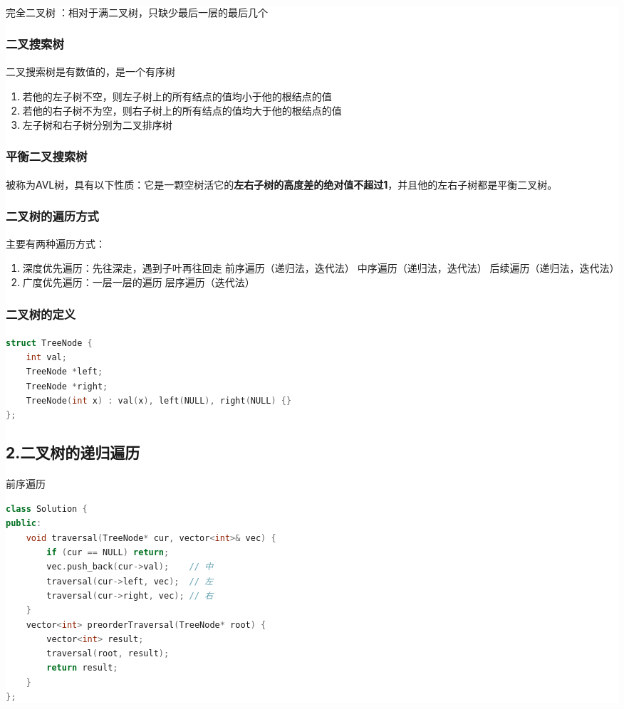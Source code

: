 完全二叉树 ：相对于满二叉树，只缺少最后一层的最后几个

### 二叉搜索树

二叉搜索树是有数值的，是一个有序树

1. 若他的左子树不空，则左子树上的所有结点的值均小于他的根结点的值
2. 若他的右子树不为空，则右子树上的所有结点的值均大于他的根结点的值
3. 左子树和右子树分别为二叉排序树  

### 平衡二叉搜索树

被称为AVL树，具有以下性质：它是一颗空树活它的**左右子树的高度差的绝对值不超过1**，并且他的左右子树都是平衡二叉树。

### 二叉树的遍历方式

主要有两种遍历方式：

1. 深度优先遍历：先往深走，遇到子叶再往回走
   前序遍历（递归法，迭代法）
   中序遍历（递归法，迭代法）
   后续遍历（递归法，迭代法）
2. 广度优先遍历：一层一层的遍历
   层序遍历（迭代法）

### 二叉树的定义

```cpp
struct TreeNode {
    int val;
    TreeNode *left;
    TreeNode *right;
    TreeNode(int x) : val(x), left(NULL), right(NULL) {}
};
```

## 2.二叉树的递归遍历

前序遍历

```cpp
class Solution {
public:
    void traversal(TreeNode* cur, vector<int>& vec) {
        if (cur == NULL) return;
        vec.push_back(cur->val);    // 中
        traversal(cur->left, vec);  // 左
        traversal(cur->right, vec); // 右
    }
    vector<int> preorderTraversal(TreeNode* root) {
        vector<int> result;
        traversal(root, result);
        return result;
    }
};
```









